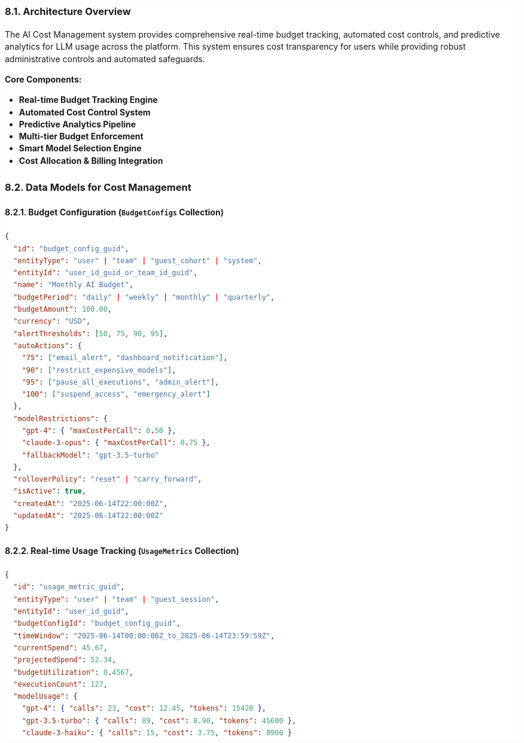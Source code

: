 ### 8.1. Architecture Overview

The AI Cost Management system provides comprehensive real-time budget tracking, automated cost controls, and predictive analytics for LLM usage across the platform. This system ensures cost transparency for users while providing robust administrative controls and automated safeguards.

**Core Components:**

- **Real-time Budget Tracking Engine**
- **Automated Cost Control System**
- **Predictive Analytics Pipeline**
- **Multi-tier Budget Enforcement**
- **Smart Model Selection Engine**
- **Cost Allocation & Billing Integration**

### 8.2. Data Models for Cost Management

#### 8.2.1. Budget Configuration (`BudgetConfigs` Collection)

```json
{
  "id": "budget_config_guid",
  "entityType": "user" | "team" | "guest_cohort" | "system",
  "entityId": "user_id_guid_or_team_id_guid",
  "name": "Monthly AI Budget",
  "budgetPeriod": "daily" | "weekly" | "monthly" | "quarterly",
  "budgetAmount": 100.00,
  "currency": "USD",
  "alertThresholds": [50, 75, 90, 95],
  "autoActions": {
    "75": ["email_alert", "dashboard_notification"],
    "90": ["restrict_expensive_models"],
    "95": ["pause_all_executions", "admin_alert"],
    "100": ["suspend_access", "emergency_alert"]
  },
  "modelRestrictions": {
    "gpt-4": { "maxCostPerCall": 0.50 },
    "claude-3-opus": { "maxCostPerCall": 0.75 },
    "fallbackModel": "gpt-3.5-turbo"
  },
  "rolloverPolicy": "reset" | "carry_forward",
  "isActive": true,
  "createdAt": "2025-06-14T22:00:00Z",
  "updatedAt": "2025-06-14T22:00:00Z"
}
```

#### 8.2.2. Real-time Usage Tracking (`UsageMetrics` Collection)

```json
{
  "id": "usage_metric_guid",
  "entityType": "user" | "team" | "guest_session",
  "entityId": "user_id_guid",
  "budgetConfigId": "budget_config_guid",
  "timeWindow": "2025-06-14T00:00:00Z_to_2025-06-14T23:59:59Z",
  "currentSpend": 45.67,
  "projectedSpend": 52.34,
  "budgetUtilization": 0.4567,
  "executionCount": 127,
  "modelUsage": {
    "gpt-4": { "calls": 23, "cost": 12.45, "tokens": 15420 },
    "gpt-3.5-turbo": { "calls": 89, "cost": 8.90, "tokens": 45600 },
    "claude-3-haiku": { "calls": 15, "cost": 3.75, "tokens": 8900 }
```